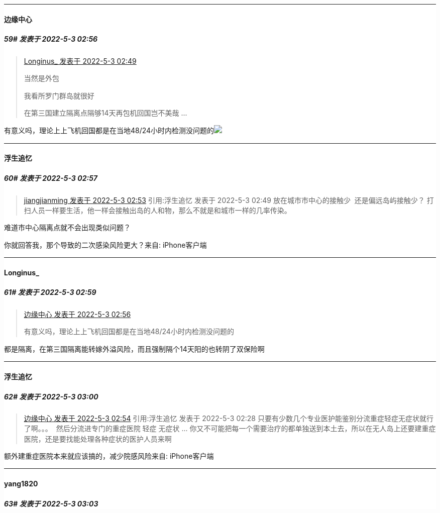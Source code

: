 *****

####  边缘中心  
##### 59#       发表于 2022-5-3 02:56

<blockquote><a href="httphttps://bbs.saraba1st.com/2b/forum.php?mod=redirect&amp;goto=findpost&amp;pid=55675562&amp;ptid=2067596" target="_blank">Longinus_ 发表于 2022-5-3 02:49</a>

当然是外包

我看所罗门群岛就很好

在第三国建立隔离点隔够14天再包机回国岂不美哉 ...</blockquote>
有意义吗，理论上上飞机回国都是在当地48/24小时内检测没问题的<img src="https://static.saraba1st.com/image/smiley/face2017/067.png" referrerpolicy="no-referrer">

*****

####  浮生追忆  
##### 60#       发表于 2022-5-3 02:57

<blockquote><a href="httphttps://bbs.saraba1st.com/2b/forum.php?mod=redirect&amp;goto=findpost&amp;pid=55675582&amp;ptid=2067596" target="_blank"> jiangjianming 发表于 2022-5-3 02:53</a> 引用:浮生追忆 发表于 2022-5-3 02:49 放在城市市中心的接触少  还是偏远岛屿接触少？ 打扫人员一样要生活，他一样会接触出岛的人和物，那么不就是和城市一样的几率传染。  </blockquote>
难道市中心隔离点就不会出现类似问题？

你就回答我，那个导致的二次感染风险更大？来自: iPhone客户端



*****

####  Longinus_  
##### 61#       发表于 2022-5-3 02:59

<blockquote><a href="httphttps://bbs.saraba1st.com/2b/forum.php?mod=redirect&amp;goto=findpost&amp;pid=55675596&amp;ptid=2067596" target="_blank">边缘中心 发表于 2022-5-3 02:56</a>

有意义吗，理论上上飞机回国都是在当地48/24小时内检测没问题的</blockquote>
都是隔离，在第三国隔离能转嫁外溢风险，而且强制隔个14天阳的也转阴了双保险啊

*****

####  浮生追忆  
##### 62#       发表于 2022-5-3 03:00

<blockquote><a href="httphttps://bbs.saraba1st.com/2b/forum.php?mod=redirect&amp;goto=findpost&amp;pid=55675585&amp;ptid=2067596" target="_blank"> 边缘中心 发表于 2022-5-3 02:54</a> 引用:浮生追忆 发表于 2022-5-3 02:28 只要有少数几个专业医护能鉴别分流重症轻症无症状就行了啊。。。  然后分流进专门的重症医院 轻症 无症状 ... 你又不可能把每一个需要治疗的都单独送到本土去，所以在无人岛上还要建重症医院，还是要找能处理各种症状的医护人员来啊  </blockquote>
额外建重症医院本来就应该搞的，减少院感风险来自: iPhone客户端

*****

####  yang1820  
##### 63#       发表于 2022-5-3 03:03
